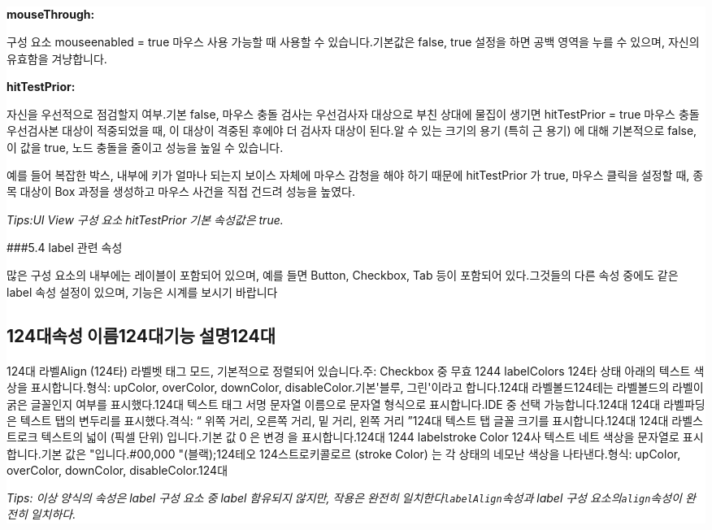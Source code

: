 **mouseThrough:**

구성 요소 mouseenabled = true 마우스 사용 가능할 때 사용할 수 있습니다.기본값은 false, true 설정을 하면 공백 영역을 누를 수 있으며, 자신의 유효함을 겨냥합니다.

**hitTestPrior:**

자신을 우선적으로 점검할지 여부.기본 false, 마우스 충돌 검사는 우선검사자 대상으로 부친 상대에 물집이 생기면 hitTestPrior = true 마우스 충돌 우선검사본 대상이 적중되었을 때, 이 대상이 격중된 후에야 더 검사자 대상이 된다.알 수 있는 크기의 용기 (특히 근 용기) 에 대해 기본적으로 false, 이 값을 true, 노드 충돌을 줄이고 성능을 높일 수 있습니다.

예를 들어 복잡한 박스, 내부에 키가 얼마나 되는지 보이스 자체에 마우스 감청을 해야 하기 때문에 hitTestPrior 가 true, 마우스 클릭을 설정할 때, 종목 대상이 Box 과정을 생성하고 마우스 사건을 직접 건드려 성능을 높였다.

*Tips:UI View 구성 요소 hitTestPrior 기본 속성값은 true.*



###5.4 label 관련 속성

많은 구성 요소의 내부에는 레이블이 포함되어 있으며, 예를 들면 Button, Checkbox, Tab 등이 포함되어 있다.그것들의 다른 속성 중에도 같은 label 속성 설정이 있으며, 기능은 시계를 보시기 바랍니다

124대**속성 이름**124대**기능 설명**124대
------------------------------------------------------------------------------------------------------------------------------------------------------------------------------------------------------------------------------------------------
124대 라벨Align (124타) 라벨벳 태그 모드, 기본적으로 정렬되어 있습니다.주: Checkbox 중 무효
1244 labelColors  124타 상태 아래의 텍스트 색상을 표시합니다.형식: upColor, overColor, downColor, disableColor.기본'블루, 그린'이라고 합니다.124대
라벨볼드124테는 라벨볼드의 라벨이 굵은 글꼴인지 여부를 표시했다.124대
텍스트 태그 서명 문자열 이름으로 문자열 형식으로 표시합니다.IDE 중 선택 가능합니다.124대
124대 라벨파딩은 텍스트 탭의 변두리를 표시했다.격식: “ 위쪽 거리, 오른쪽 거리, 밑 거리, 왼쪽 거리 ”124대
텍스트 탭 글꼴 크기를 표시합니다.124대
124대 라벨스트로크 텍스트의 넓이 (픽셀 단위) 입니다.기본 값 0 은 변경 을 표시합니다.124대
1244 labelstroke Color 124사 텍스트 네트 색상을 문자열로 표시합니다.기본 값은 "입니다.#00,000 "(블랙);124테오
124스트로키콜로르 (stroke Color) 는 각 상태의 네모난 색상을 나타낸다.형식: upColor, overColor, downColor, disableColor.124대

*Tips: 이상 양식의 속성은 label 구성 요소 중 label 함유되지 않지만, 작용은 완전히 일치한다`labelAlign`속성과 label 구성 요소의`align`속성이 완전히 일치하다.*
